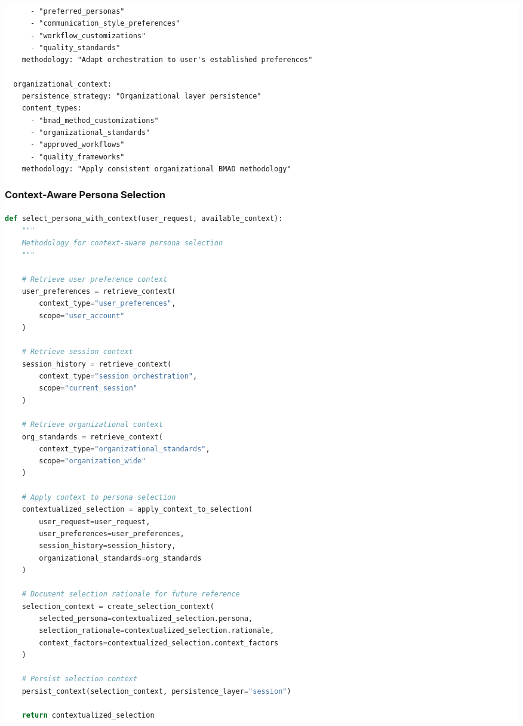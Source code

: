 ```
      - "preferred_personas"
      - "communication_style_preferences"
      - "workflow_customizations"
      - "quality_standards"
    methodology: "Adapt orchestration to user's established preferences"
    
  organizational_context:
    persistence_strategy: "Organizational layer persistence"
    content_types:
      - "bmad_method_customizations"
      - "organizational_standards"
      - "approved_workflows"
      - "quality_frameworks"
    methodology: "Apply consistent organizational BMAD methodology"
```

### Context-Aware Persona Selection
```python
def select_persona_with_context(user_request, available_context):
    """
    Methodology for context-aware persona selection
    """
    
    # Retrieve user preference context
    user_preferences = retrieve_context(
        context_type="user_preferences",
        scope="user_account"
    )
    
    # Retrieve session context
    session_history = retrieve_context(
        context_type="session_orchestration",
        scope="current_session"
    )
    
    # Retrieve organizational context
    org_standards = retrieve_context(
        context_type="organizational_standards",
        scope="organization_wide"
    )
    
    # Apply context to persona selection
    contextualized_selection = apply_context_to_selection(
        user_request=user_request,
        user_preferences=user_preferences,
        session_history=session_history,
        organizational_standards=org_standards
    )
    
    # Document selection rationale for future reference
    selection_context = create_selection_context(
        selected_persona=contextualized_selection.persona,
        selection_rationale=contextualized_selection.rationale,
        context_factors=contextualized_selection.context_factors
    )
    
    # Persist selection context
    persist_context(selection_context, persistence_layer="session")
    
    return contextualized_selection
```
